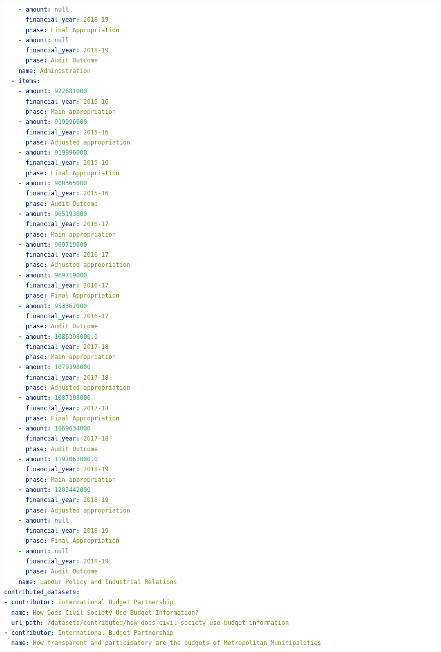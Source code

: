 ```yaml
    - amount: null
      financial_year: 2018-19
      phase: Final Appropriation
    - amount: null
      financial_year: 2018-19
      phase: Audit Outcome
    name: Administration
  - items:
    - amount: 922681000
      financial_year: 2015-16
      phase: Main appropriation
    - amount: 919996000
      financial_year: 2015-16
      phase: Adjusted appropriation
    - amount: 919996000
      financial_year: 2015-16
      phase: Final Appropriation
    - amount: 908365000
      financial_year: 2015-16
      phase: Audit Outcome
    - amount: 965193000
      financial_year: 2016-17
      phase: Main appropriation
    - amount: 969719000
      financial_year: 2016-17
      phase: Adjusted appropriation
    - amount: 969719000
      financial_year: 2016-17
      phase: Final Appropriation
    - amount: 953367000
      financial_year: 2016-17
      phase: Audit Outcome
    - amount: 1086398000.0
      financial_year: 2017-18
      phase: Main appropriation
    - amount: 1079398000
      financial_year: 2017-18
      phase: Adjusted appropriation
    - amount: 1087398000
      financial_year: 2017-18
      phase: Final Appropriation
    - amount: 1069634000
      financial_year: 2017-18
      phase: Audit Outcome
    - amount: 1197061000.0
      financial_year: 2018-19
      phase: Main appropriation
    - amount: 1203442000
      financial_year: 2018-19
      phase: Adjusted appropriation
    - amount: null
      financial_year: 2018-19
      phase: Final Appropriation
    - amount: null
      financial_year: 2018-19
      phase: Audit Outcome
    name: Labour Policy and Industrial Relations
contributed_datasets:
- contributor: International Budget Partnership
  name: How Does Civil Society Use Budget Information?
  url_path: /datasets/contributed/how-does-civil-society-use-budget-information
- contributor: International Budget Partnership
  name: How transparent and participatory are the budgets of Metropolitan Municipalities
```